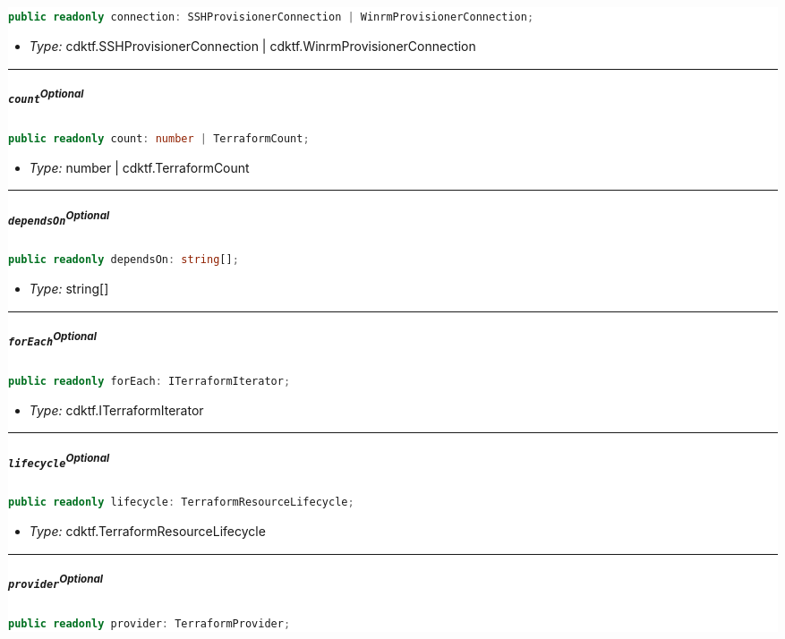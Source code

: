 ```typescript
public readonly connection: SSHProvisionerConnection | WinrmProvisionerConnection;
```

- *Type:* cdktf.SSHProvisionerConnection | cdktf.WinrmProvisionerConnection

---

##### `count`<sup>Optional</sup> <a name="count" id="@cdktf/provider-cloudflare.list.List.property.count"></a>

```typescript
public readonly count: number | TerraformCount;
```

- *Type:* number | cdktf.TerraformCount

---

##### `dependsOn`<sup>Optional</sup> <a name="dependsOn" id="@cdktf/provider-cloudflare.list.List.property.dependsOn"></a>

```typescript
public readonly dependsOn: string[];
```

- *Type:* string[]

---

##### `forEach`<sup>Optional</sup> <a name="forEach" id="@cdktf/provider-cloudflare.list.List.property.forEach"></a>

```typescript
public readonly forEach: ITerraformIterator;
```

- *Type:* cdktf.ITerraformIterator

---

##### `lifecycle`<sup>Optional</sup> <a name="lifecycle" id="@cdktf/provider-cloudflare.list.List.property.lifecycle"></a>

```typescript
public readonly lifecycle: TerraformResourceLifecycle;
```

- *Type:* cdktf.TerraformResourceLifecycle

---

##### `provider`<sup>Optional</sup> <a name="provider" id="@cdktf/provider-cloudflare.list.List.property.provider"></a>

```typescript
public readonly provider: TerraformProvider;
```
